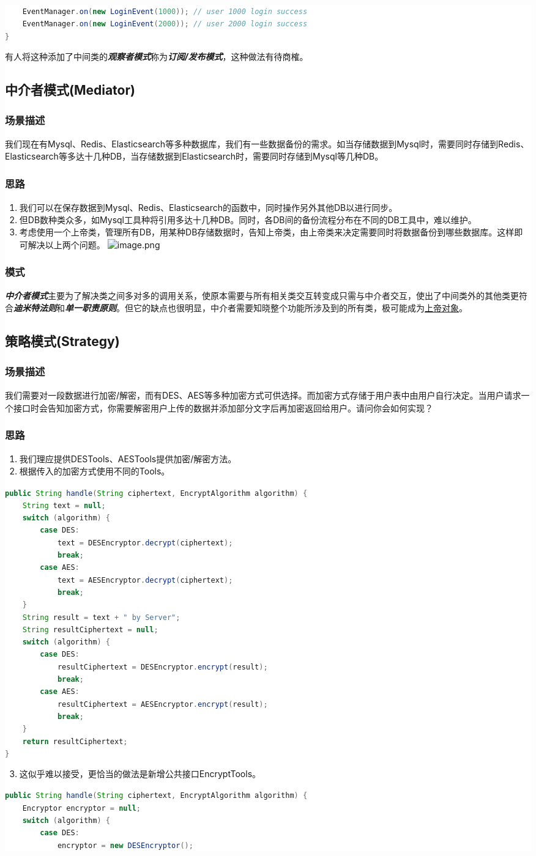``` Java
    EventManager.on(new LoginEvent(1000)); // user 1000 login success
    EventManager.on(new LoginEvent(2000)); // user 2000 login success
}
```
有人将这种添加了中间类的***观察者模式***称为***订阅/发布模式***，这种做法有待商榷。

## 中介者模式(Mediator)
### 场景描述
我们现在有Mysql、Redis、Elasticsearch等多种数据库，我们有一些数据备份的需求。如当存储数据到Mysql时，需要同时存储到Redis、Elasticsearch等多达十几种DB，当存储数据到Elasticsearch时，需要同时存储到Mysql等几种DB。

### 思路
1. 我们可以在保存数据到Mysql、Redis、Elasticsearch的函数中，同时操作另外其他DB以进行同步。
2. 但DB数种类众多，如Mysql工具种将引用多达十几种DB。同时，各DB间的备份流程分布在不同的DB工具中，难以维护。
3. 考虑使用一个上帝类，管理所有DB，用某种DB存储数据时，告知上帝类，由上帝类来决定需要同时将数据备份到哪些数据库。这样即可解决以上两个问题。
![image.png](https://p9-juejin.byteimg.com/tos-cn-i-k3u1fbpfcp/cd221444bc574a58a1e36cbaa2674716~tplv-k3u1fbpfcp-watermark.image?)

### 模式
***中介者模式***主要为了解决类之间多对多的调用关系，使原本需要与所有相关类交互转变成只需与中介者交互，使出了中间类外的其他类更符合***迪米特法则***和***单一职责原则***。但它的缺点也很明显，中介者需要知晓整个功能所涉及到的所有类，极可能成为[上帝对象](https://zh.wikipedia.org/zh-hans/上帝对象)。

## 策略模式(Strategy)
### 场景描述
我们需要对一段数据进行加密/解密，而有DES、AES等多种加密方式可供选择。而加密方式存储于用户表中由用户自行决定。当用户请求一个接口时会告知加密方式，你需要解密用户上传的数据并添加部分文字后再加密返回给用户。请问你会如何实现？
### 思路
1. 我们理应提供DESTools、AESTools提供加密/解密方法。
2. 根据传入的加密方式使用不同的Tools。
``` Java
public String handle(String ciphertext, EncryptAlgorithm algorithm) {
    String text = null;
    switch (algorithm) {
        case DES:
            text = DESEncryptor.decrypt(ciphertext);
            break;
        case AES:
            text = AESEncryptor.decrypt(ciphertext);
            break;
    }
    String result = text + " by Server";
    String resultCiphertext = null;
    switch (algorithm) {
        case DES:
            resultCiphertext = DESEncryptor.encrypt(result);
            break;
        case AES:
            resultCiphertext = AESEncryptor.encrypt(result);
            break;
    }
    return resultCiphertext;
}
```
3. 这似乎难以接受，更恰当的做法是新增公共接口EncryptTools。
``` Java
public String handle(String ciphertext, EncryptAlgorithm algorithm) {
    Encryptor encryptor = null;
    switch (algorithm) {
        case DES:
            encryptor = new DESEncryptor();
```